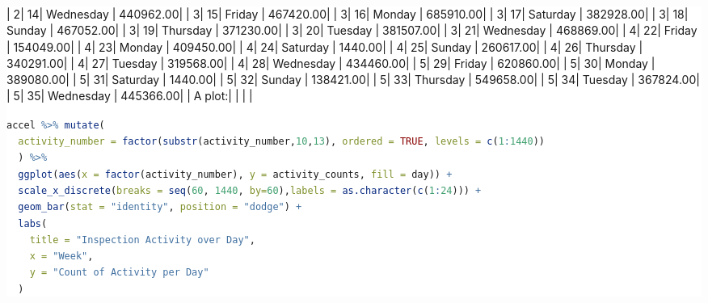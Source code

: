 |        2|       14| Wednesday |           440962.00|
|        3|       15| Friday    |           467420.00|
|        3|       16| Monday    |           685910.00|
|        3|       17| Saturday  |           382928.00|
|        3|       18| Sunday    |           467052.00|
|        3|       19| Thursday  |           371230.00|
|        3|       20| Tuesday   |           381507.00|
|        3|       21| Wednesday |           468869.00|
|        4|       22| Friday    |           154049.00|
|        4|       23| Monday    |           409450.00|
|        4|       24| Saturday  |             1440.00|
|        4|       25| Sunday    |           260617.00|
|        4|       26| Thursday  |           340291.00|
|        4|       27| Tuesday   |           319568.00|
|        4|       28| Wednesday |           434460.00|
|        5|       29| Friday    |           620860.00|
|        5|       30| Monday    |           389080.00|
|        5|       31| Saturday  |             1440.00|
|        5|       32| Sunday    |           138421.00|
|        5|       33| Thursday  |           549658.00|
|        5|       34| Tuesday   |           367824.00|
|        5|       35| Wednesday |           445366.00|
|  A plot:|         |           |                    |

``` r
accel %>% mutate(
  activity_number = factor(substr(activity_number,10,13), ordered = TRUE, levels = c(1:1440))
  ) %>% 
  ggplot(aes(x = factor(activity_number), y = activity_counts, fill = day)) +
  scale_x_discrete(breaks = seq(60, 1440, by=60),labels = as.character(c(1:24))) +
  geom_bar(stat = "identity", position = "dodge") +
  labs(
    title = "Inspection Activity over Day",
    x = "Week",
    y = "Count of Activity per Day"
  )
```
